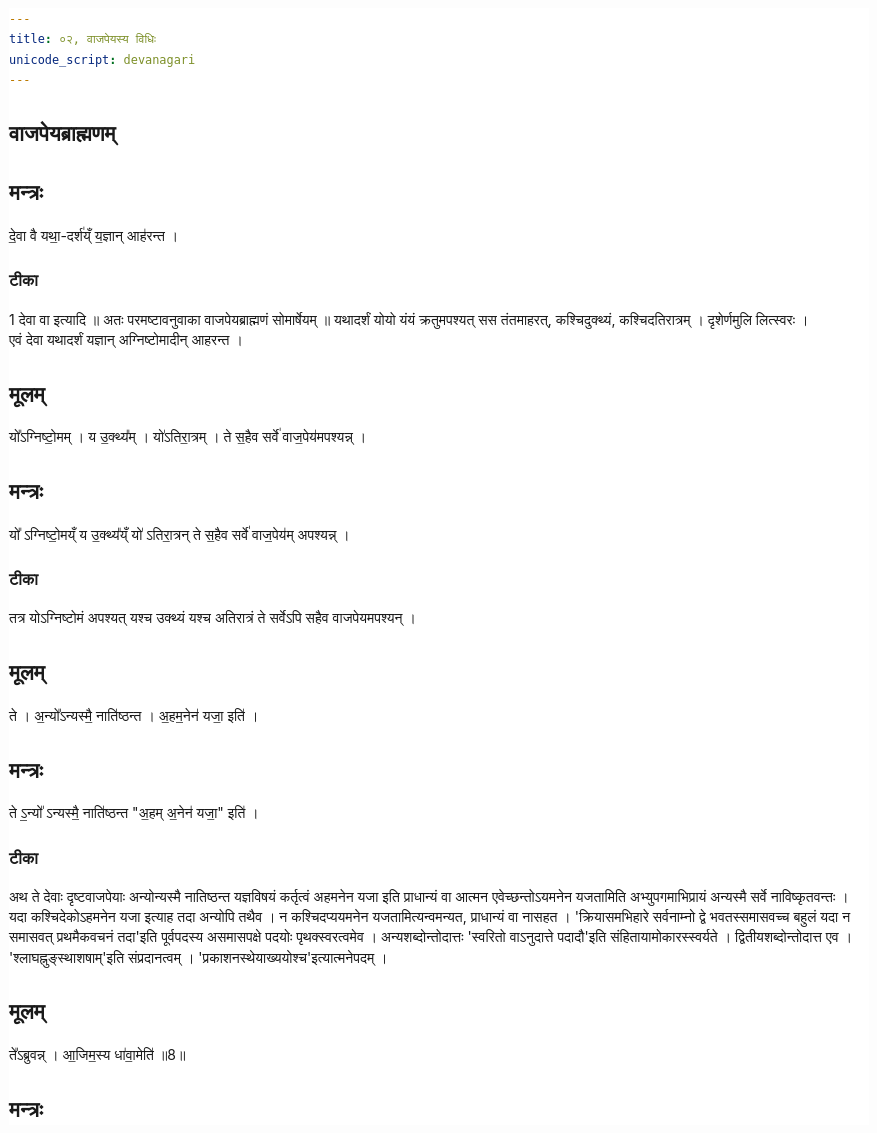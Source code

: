 ```yaml
---
title: ०२, वाजपेयस्य विधिः
unicode_script: devanagari
---
```

## वाजपेयब्राह्मणम्  
## मन्त्रः
दे॒वा वै यथा॒-दर्श॑य्ँ य॒ज्ञान् आह॑रन्त ।  

###  टीका

1 देवा वा इत्यादि ॥ अतः परमष्टावनुवाका वाजपेयब्राह्मणं सोमार्षेयम् ॥ यथादर्शं योयो यंयं क्रतुमपश्यत् सस तंतमाहरत्, कश्चिदुक्थ्यं, कश्चिदतिरात्रम् । दृशेर्णमुलि लित्स्वरः ।  
एवं देवा यथादर्शं यज्ञान् अग्निष्टोमादीन् आहरन्त ।  
## मूलम्
यो᳚ऽग्निष्टो॒मम् ।
य उ॒क्थ्य᳚म् ।
यो॑ऽतिरा॒त्रम् ।
ते स॒हैव सर्वे॑ वाज॒पेय॑मपश्यन्न् ।
## मन्त्रः
यो᳚ ऽग्निष्टो॒मय्ँ य उ॒क्थ्य᳚य्ँ यो॑ ऽतिरा॒त्रन् ते स॒हैव सर्वे॑ वाज॒पेय॑म् अपश्यन्न् ।  
###  टीका
तत्र योऽग्निष्टोमं अपश्यत् यश्च उक्थ्यं यश्च अतिरात्रं ते सर्वेऽपि सहैव वाजपेयमपश्यन् ।  
## मूलम्
ते ।
अ॒न्यो᳚ऽन्यस्मै॒ नाति॑ष्ठन्त ।
अ॒हम॒नेन॑ यजा॒ इति॑ ।
## मन्त्रः
ते ऽ॒न्यो᳚ ऽन्यस्मै॒ नाति॑ष्ठन्त "अ॒हम् अ॒नेन॑ यजा॒" इति॑ ।  
###  टीका
अथ ते देवाः दृष्टवाजपेयाः अन्योन्यस्मै नातिष्ठन्त यज्ञविषयं कर्तृत्वं अहमनेन यजा इति प्राधान्यं वा आत्मन एवेच्छन्तोऽयमनेन यजतामिति अभ्युपगमाभिप्रायं अन्यस्मै सर्वे नाविष्कृतवन्तः ।  
यदा कश्चिदेकोऽहमनेन यजा इत्याह तदा अन्योपि तथैव । न कश्चिदप्ययमनेन यजतामित्यन्वमन्यत, प्राधान्यं वा नासहत । 'क्रियासमभिहारे सर्वनाम्नो द्वे भवतस्समासवच्च बहुलं यदा न समासवत् प्रथमैकवचनं तदा'इति पूर्वपदस्य असमासपक्षे पदयोः पृथक्स्वरत्वमेव । अन्यशब्दोन्तोदात्तः 'स्वरितो वाऽनुदात्ते पदादौ'इति संहितायामोकारस्स्वर्यते । द्वितीयशब्दोन्तोदात्त एव । 'श्लाघह्नुङ्स्थाशषाम्'इति संप्रदानत्वम् । 'प्रकाशनस्थेयाख्ययोश्च'इत्यात्मनेपदम् ।  

## मूलम्
ते᳚ऽब्रुवन्न् । आ॒जिम॒स्य धा॑वा॒मेति॑ ॥8॥  
## मन्त्रः
